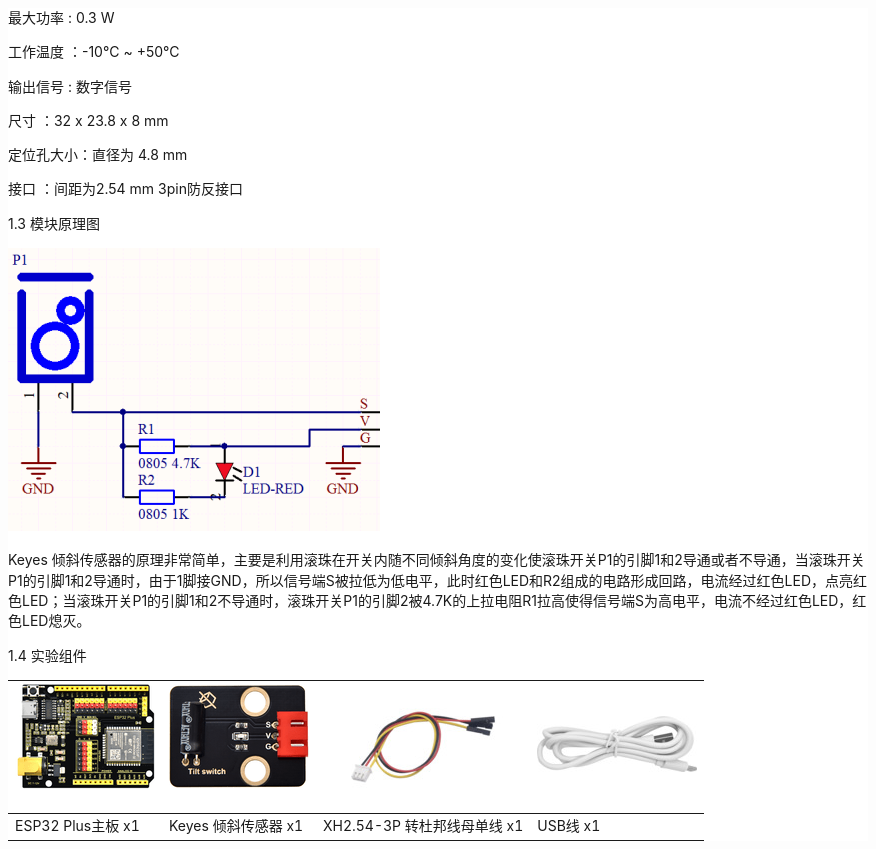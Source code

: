 最大功率 : 0.3 W

工作温度 ：-10°C ~ +50°C

输出信号 : 数字信号

尺寸 ：32 x 23.8 x 8 mm

定位孔大小：直径为 4.8 mm

接口 ：间距为2.54 mm 3pin防反接口

1.3 模块原理图

![](./media/121301.png)

Keyes 倾斜传感器的原理非常简单，主要是利用滚珠在开关内随不同倾斜角度的变化使滚珠开关P1的引脚1和2导通或者不导通，当滚珠开关P1的引脚1和2导通时，由于1脚接GND，所以信号端S被拉低为低电平，此时红色LED和R2组成的电路形成回路，电流经过红色LED，点亮红色LED；当滚珠开关P1的引脚1和2不导通时，滚珠开关P1的引脚2被4.7K的上拉电阻R1拉高使得信号端S为高电平，电流不经过红色LED，红色LED熄灭。

1.4 实验组件

| ![img](./media/KS5016.png) | ![img](./media/KE4017.png) | ![img](./media/3pin.jpg)       | ![img](./media/USB.jpg) |
| ------------------------ | ------------------------ | ---------------------------- | --------------------- |
| ESP32 Plus主板 x1        | Keyes 倾斜传感器 x1      | XH2.54-3P 转杜邦线母单线  x1 | USB线  x1             |
